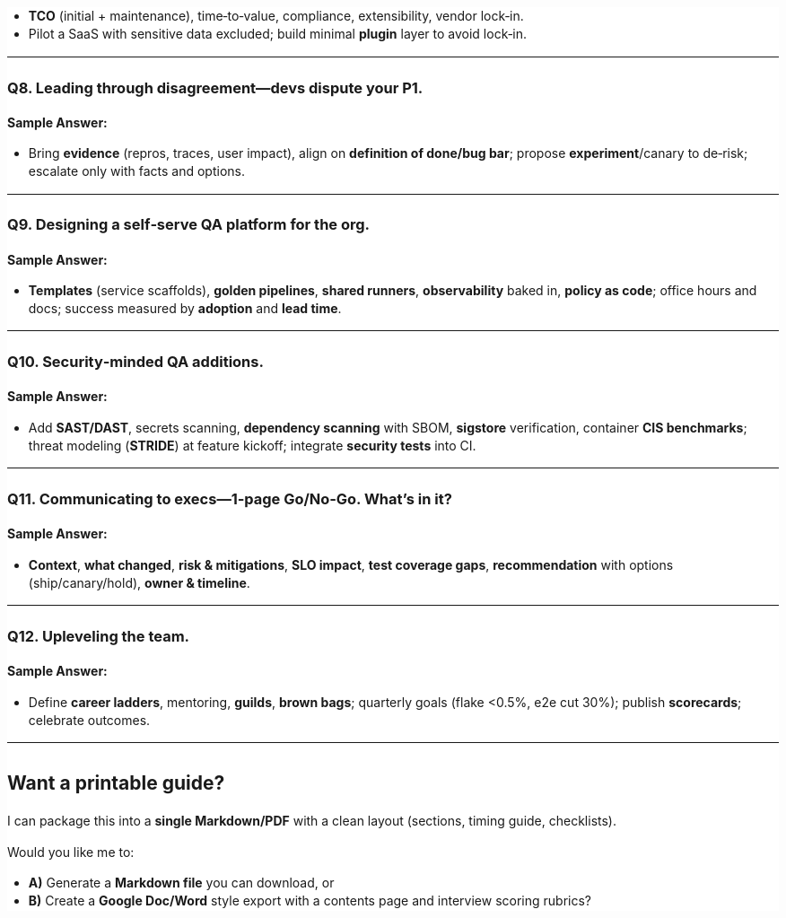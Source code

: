 - **TCO** (initial + maintenance), time‑to‑value, compliance, extensibility, vendor lock‑in.
- Pilot a SaaS with sensitive data excluded; build minimal **plugin** layer to avoid lock‑in.

---

### **Q8. Leading through disagreement—devs dispute your P1.**

**Sample Answer:**

- Bring **evidence** (repros, traces, user impact), align on **definition of done/bug bar**; propose **experiment**/canary to de‑risk; escalate only with facts and options.

---

### **Q9. Designing a self‑serve QA platform for the org.**

**Sample Answer:**

- **Templates** (service scaffolds), **golden pipelines**, **shared runners**, **observability** baked in, **policy as code**; office hours and docs; success measured by **adoption** and **lead time**.

---

### **Q10. Security‑minded QA additions.**

**Sample Answer:**

- Add **SAST/DAST**, secrets scanning, **dependency scanning** with SBOM, **sigstore** verification, container **CIS benchmarks**; threat modeling (**STRIDE**) at feature kickoff; integrate **security tests** into CI.

---

### **Q11. Communicating to execs—1‑page Go/No‑Go. What’s in it?**

**Sample Answer:**

- **Context**, **what changed**, **risk & mitigations**, **SLO impact**, **test coverage gaps**, **recommendation** with options (ship/canary/hold), **owner & timeline**.

---

### **Q12. Upleveling the team.**

**Sample Answer:**

- Define **career ladders**, mentoring, **guilds**, **brown bags**; quarterly goals (flake <0.5%, e2e cut 30%); publish **scorecards**; celebrate outcomes.

---

## Want a printable guide?

I can package this into a **single Markdown/PDF** with a clean layout (sections, timing guide, checklists).

Would you like me to:

- **A)** Generate a **Markdown file** you can download, or
- **B)** Create a **Google Doc/Word** style export with a contents page and interview scoring rubrics?
